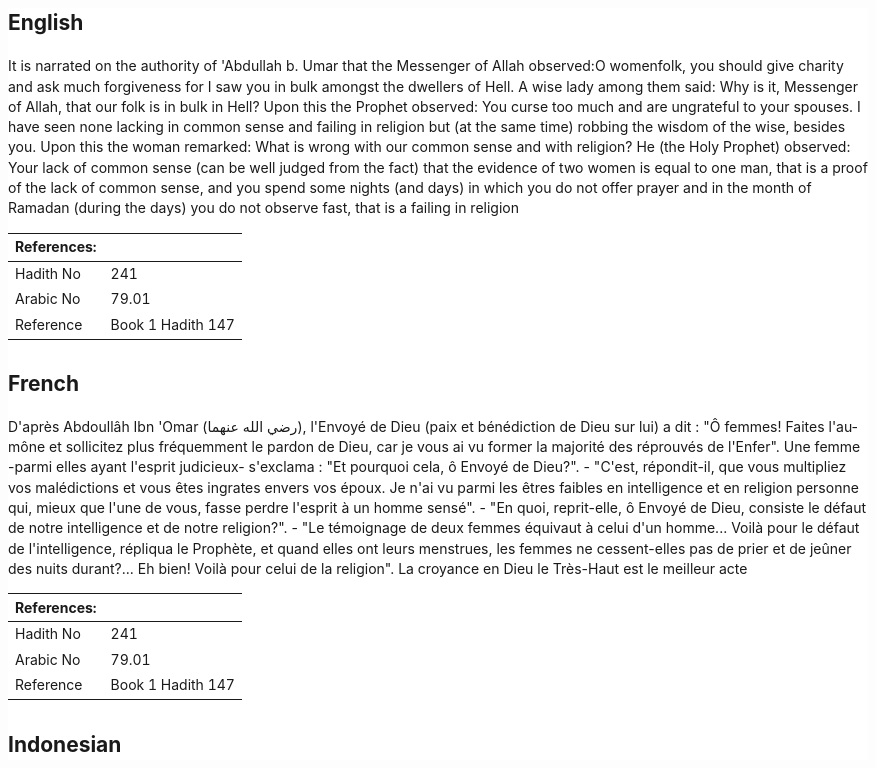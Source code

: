 ## English


<div dir="ltr" lang="en" style={{fontSize:'larger',backgroundColor:'#f8f9fa',padding:20}}>
It is narrated on the authority of 'Abdullah b. Umar that the Messenger of Allah observed:O womenfolk, you should give charity and ask much forgiveness for I saw you in bulk amongst the dwellers of Hell. A wise lady among them said: Why is it, Messenger of Allah, that our folk is in bulk in Hell? Upon this the Prophet observed: You curse too much and are ungrateful to your spouses. I have seen none lacking in common sense and failing in religion but (at the same time) robbing the wisdom of the wise, besides you. Upon this the woman remarked: What is wrong with our common sense and with religion? He (the Holy Prophet) observed: Your lack of common sense (can be well judged from the fact) that the evidence of two women is equal to one man, that is a proof of the lack of common sense, and you spend some nights (and days) in which you do not offer prayer and in the month of Ramadan (during the days) you do not observe fast, that is a failing in religion
</div>
<div style={{backgroundColor:'#f8f9fa',padding:20, marginBottom: 10}}><table> <thead> <tr> <th>References:</th> <th></th> </tr> </thead> <tbody><tr><td>Hadith No</td><td>241</td></tr><tr><td>Arabic No</td><td>79.01</td></tr><tr><td>Reference</td><td>Book 1 Hadith 147</td></tr></tbody></table></div>

## French


<div dir="ltr" lang="fr" style={{fontSize:'larger',backgroundColor:'#f8f9fa',padding:20}}>
D'après Abdoullâh Ibn 'Omar (رضي الله عنهما), l'Envoyé de Dieu (paix et bénédiction de Dieu sur lui) a dit : "Ô femmes! Faites l'aumône et sollicitez plus fréquemment le pardon de Dieu, car je vous ai vu former la majorité des réprouvés de l'Enfer". Une femme -parmi elles ayant l'esprit judicieux- s'exclama : "Et pourquoi cela, ô Envoyé de Dieu?". - "C'est, répondit-il, que vous multipliez vos malédictions et vous êtes ingrates envers vos époux. Je n'ai vu parmi les êtres faibles en intelligence et en religion personne qui, mieux que l'une de vous, fasse perdre l'esprit à un homme sensé". - "En quoi, reprit-elle, ô Envoyé de Dieu, consiste le défaut de notre intelligence et de notre religion?". - "Le témoignage de deux femmes équivaut à celui d'un homme... Voilà pour le défaut de l'intelligence, répliqua le Prophète, et quand elles ont leurs menstrues, les femmes ne cessent-elles pas de prier et de jeûner des nuits durant?... Eh bien! Voilà pour celui de la religion". La croyance en Dieu le Très-Haut est le meilleur acte
</div>
<div style={{backgroundColor:'#f8f9fa',padding:20, marginBottom: 10}}><table> <thead> <tr> <th>References:</th> <th></th> </tr> </thead> <tbody><tr><td>Hadith No</td><td>241</td></tr><tr><td>Arabic No</td><td>79.01</td></tr><tr><td>Reference</td><td>Book 1 Hadith 147</td></tr></tbody></table></div>

## Indonesian


<div dir="ltr" lang="id" style={{fontSize:'larger',backgroundColor:'#f8f9fa',padding:20}}>